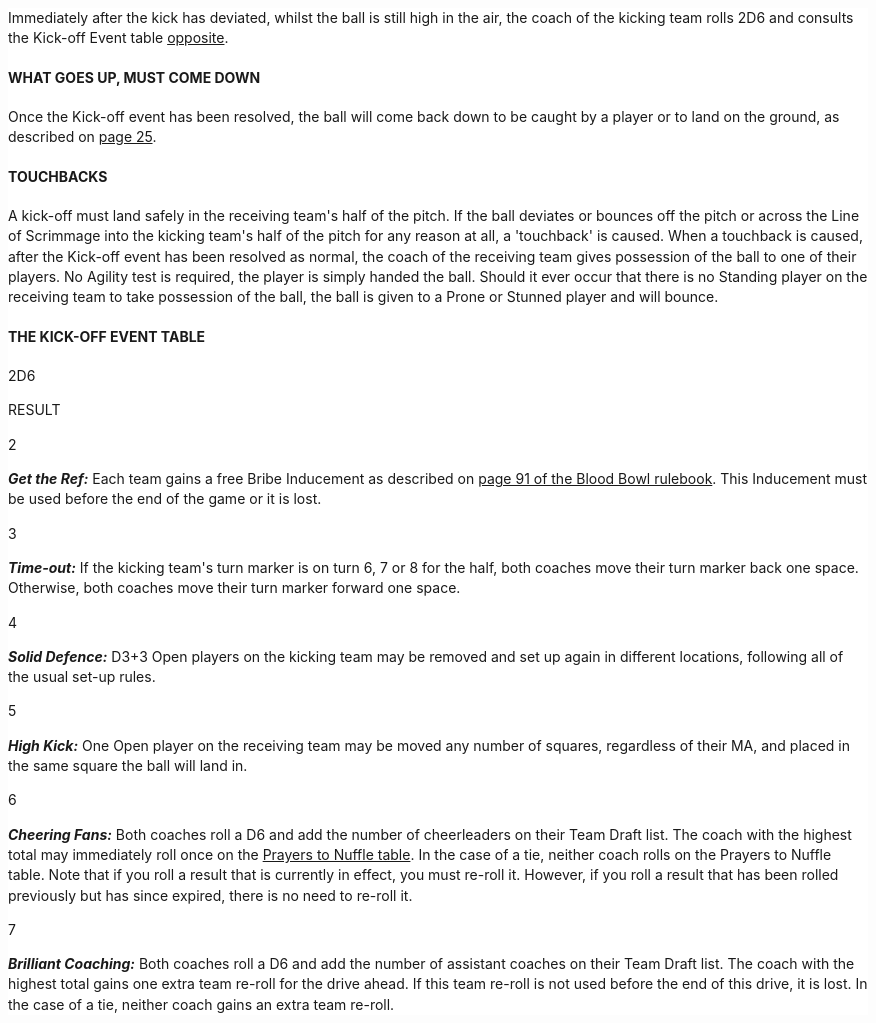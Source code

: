 Immediately after the kick has deviated, whilst the ball is still high in the air, the coach of the kicking team rolls 2D6 and consults the Kick-off Event table [opposite](#the-kick-off-event-table).

#### WHAT GOES UP, MUST COME DOWN

Once the Kick-off event has been resolved, the ball will come back down to be caught by a player or to land on the ground, as described on [page 25](../rules_and_regulations/#bounce).

#### TOUCHBACKS

A kick-off must land safely in the receiving team's half of the pitch. If the ball deviates or bounces off the pitch or across the Line of Scrimmage into the kicking team's half of the pitch for any reason at all, a 'touchback' is caused. When a touchback is caused, after the Kick-off event has been resolved as normal, the coach of the receiving team gives possession of the ball to one of their players. No Agility test is required, the player is simply handed the ball. Should it ever occur that there is no Standing player on the receiving team to take possession of the ball, the ball is given to a Prone or Stunned player and will bounce.

#### THE KICK-OFF EVENT TABLE

2D6

RESULT

2

**_Get the Ref:_** Each team gains a free Bribe Inducement as described on [page 91 of the Blood Bowl rulebook](../inducements_in_detail/#0-3-bribes). This Inducement must be used before the end of the game or it is lost.

3

**_Time-out:_** If the kicking team's turn marker is on turn 6, 7 or 8 for the half, both coaches move their turn marker back one space. Otherwise, both coaches move their turn marker forward one space.

4

**_Solid Defence:_** D3+3 Open players on the kicking team may be removed and set up again in different locations, following all of the usual set-up rules.

5

**_High Kick:_** One Open player on the receiving team may be moved any number of squares, regardless of their MA, and placed in the same square the ball will land in.

6

**_Cheering Fans:_** Both coaches roll a D6 and add the number of cheerleaders on their Team Draft list. The coach with the highest total may immediately roll once on the [Prayers to Nuffle table](./#prayers-to-nuffle-table). In the case of a tie, neither coach rolls on the Prayers to Nuffle table. Note that if you roll a result that is currently in effect, you must re-roll it. However, if you roll a result that has been rolled previously but has since expired, there is no need to re-roll it.

7

**_Brilliant Coaching:_** Both coaches roll a D6 and add the number of assistant coaches on their Team Draft list. The coach with the highest total gains one extra team re-roll for the drive ahead. If this team re-roll is not used before the end of this drive, it is lost. In the case of a tie, neither coach gains an extra team re-roll.
